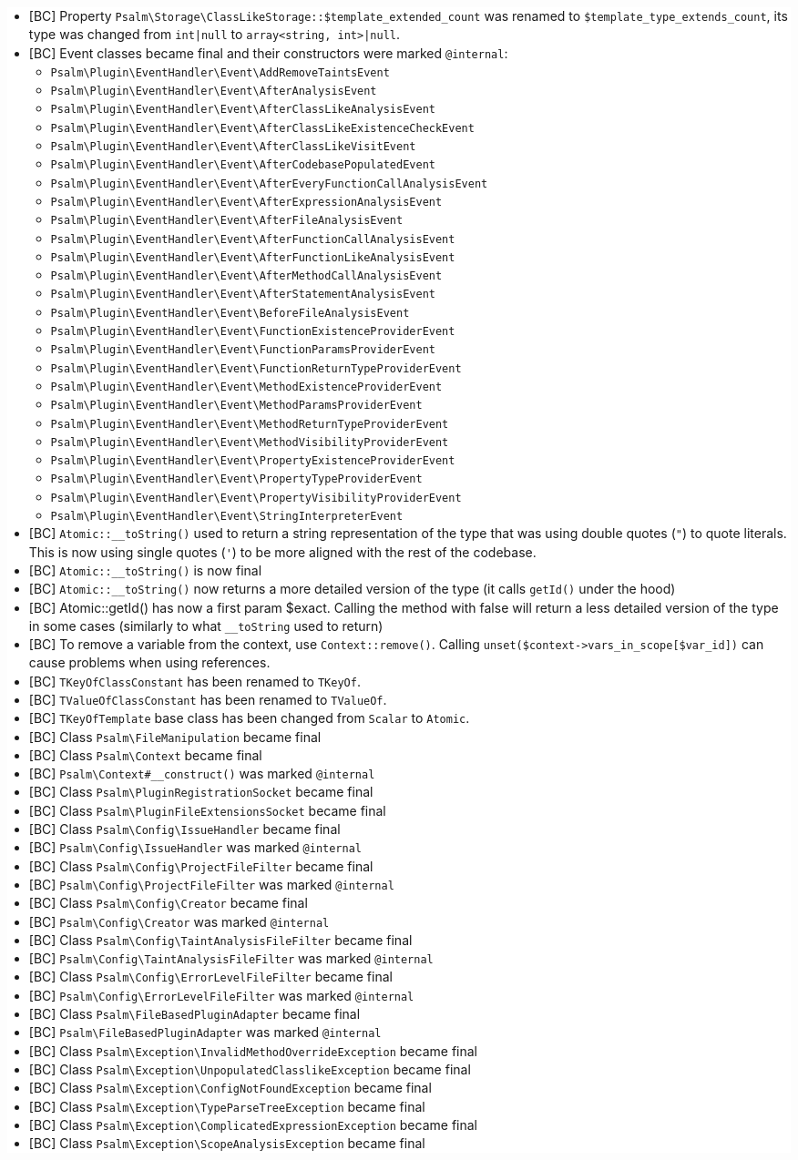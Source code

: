 - [BC] Property `Psalm\Storage\ClassLikeStorage::$template_extended_count` was renamed to `$template_type_extends_count`, its type was changed from `int|null` to `array<string, int>|null`.
- [BC] Event classes became final and their constructors were marked `@internal`:
  - `Psalm\Plugin\EventHandler\Event\AddRemoveTaintsEvent`
  - `Psalm\Plugin\EventHandler\Event\AfterAnalysisEvent`
  - `Psalm\Plugin\EventHandler\Event\AfterClassLikeAnalysisEvent`
  - `Psalm\Plugin\EventHandler\Event\AfterClassLikeExistenceCheckEvent`
  - `Psalm\Plugin\EventHandler\Event\AfterClassLikeVisitEvent`
  - `Psalm\Plugin\EventHandler\Event\AfterCodebasePopulatedEvent`
  - `Psalm\Plugin\EventHandler\Event\AfterEveryFunctionCallAnalysisEvent`
  - `Psalm\Plugin\EventHandler\Event\AfterExpressionAnalysisEvent`
  - `Psalm\Plugin\EventHandler\Event\AfterFileAnalysisEvent`
  - `Psalm\Plugin\EventHandler\Event\AfterFunctionCallAnalysisEvent`
  - `Psalm\Plugin\EventHandler\Event\AfterFunctionLikeAnalysisEvent`
  - `Psalm\Plugin\EventHandler\Event\AfterMethodCallAnalysisEvent`
  - `Psalm\Plugin\EventHandler\Event\AfterStatementAnalysisEvent`
  - `Psalm\Plugin\EventHandler\Event\BeforeFileAnalysisEvent`
  - `Psalm\Plugin\EventHandler\Event\FunctionExistenceProviderEvent`
  - `Psalm\Plugin\EventHandler\Event\FunctionParamsProviderEvent`
  - `Psalm\Plugin\EventHandler\Event\FunctionReturnTypeProviderEvent`
  - `Psalm\Plugin\EventHandler\Event\MethodExistenceProviderEvent`
  - `Psalm\Plugin\EventHandler\Event\MethodParamsProviderEvent`
  - `Psalm\Plugin\EventHandler\Event\MethodReturnTypeProviderEvent`
  - `Psalm\Plugin\EventHandler\Event\MethodVisibilityProviderEvent`
  - `Psalm\Plugin\EventHandler\Event\PropertyExistenceProviderEvent`
  - `Psalm\Plugin\EventHandler\Event\PropertyTypeProviderEvent`
  - `Psalm\Plugin\EventHandler\Event\PropertyVisibilityProviderEvent`
  - `Psalm\Plugin\EventHandler\Event\StringInterpreterEvent`
- [BC] `Atomic::__toString()` used to return a string representation of the type that was using double quotes (`"`) to quote literals. This is now using single quotes (`'`) to be more aligned with the rest of the codebase.
- [BC] `Atomic::__toString()` is now final
- [BC] `Atomic::__toString()` now returns a more detailed version of the type (it calls `getId()` under the hood)
- [BC] Atomic::getId() has now a first param $exact. Calling the method with false will return a less detailed version of the type in some cases (similarly to what `__toString` used to return)
- [BC] To remove a variable from the context, use `Context::remove()`. Calling
  `unset($context->vars_in_scope[$var_id])` can cause problems when using references.
- [BC] `TKeyOfClassConstant` has been renamed to `TKeyOf`.
- [BC] `TValueOfClassConstant` has been renamed to `TValueOf`.
- [BC] `TKeyOfTemplate` base class has been changed from `Scalar` to `Atomic`.
- [BC] Class `Psalm\FileManipulation` became final
- [BC] Class `Psalm\Context` became final
- [BC] `Psalm\Context#__construct()` was marked `@internal`
- [BC] Class `Psalm\PluginRegistrationSocket` became final
- [BC] Class `Psalm\PluginFileExtensionsSocket` became final
- [BC] Class `Psalm\Config\IssueHandler` became final
- [BC] `Psalm\Config\IssueHandler` was marked `@internal`
- [BC] Class `Psalm\Config\ProjectFileFilter` became final
- [BC] `Psalm\Config\ProjectFileFilter` was marked `@internal`
- [BC] Class `Psalm\Config\Creator` became final
- [BC] `Psalm\Config\Creator` was marked `@internal`
- [BC] Class `Psalm\Config\TaintAnalysisFileFilter` became final
- [BC] `Psalm\Config\TaintAnalysisFileFilter` was marked `@internal`
- [BC] Class `Psalm\Config\ErrorLevelFileFilter` became final
- [BC] `Psalm\Config\ErrorLevelFileFilter` was marked `@internal`
- [BC] Class `Psalm\FileBasedPluginAdapter` became final
- [BC] `Psalm\FileBasedPluginAdapter` was marked `@internal`
- [BC] Class `Psalm\Exception\InvalidMethodOverrideException` became final
- [BC] Class `Psalm\Exception\UnpopulatedClasslikeException` became final
- [BC] Class `Psalm\Exception\ConfigNotFoundException` became final
- [BC] Class `Psalm\Exception\TypeParseTreeException` became final
- [BC] Class `Psalm\Exception\ComplicatedExpressionException` became final
- [BC] Class `Psalm\Exception\ScopeAnalysisException` became final